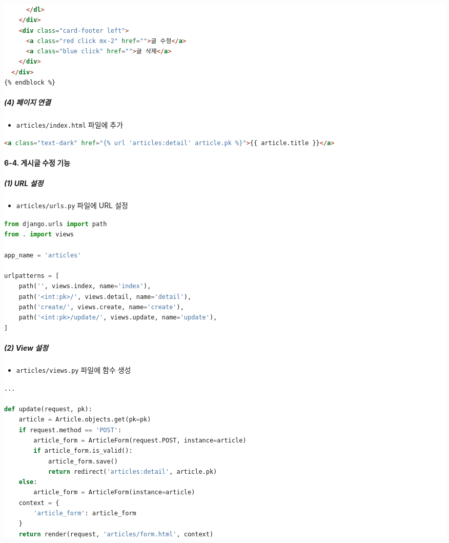 ```html
      </dl>
    </div>
    <div class="card-footer left">
      <a class="red click mx-2" href="">글 수정</a>
      <a class="blue click" href="">글 삭제</a>
    </div>
  </div>
{% endblock %}
```

##### (4) 페이지 연결

- `articles/index.html` 파일에 추가

```html
<a class="text-dark" href="{% url 'articles:detail' article.pk %}">{{ article.title }}</a>
```

#### 6-4. 게시글 수정 기능

##### (1) URL 설정

- `articles/urls.py` 파일에 URL 설정

```python
from django.urls import path
from . import views

app_name = 'articles'

urlpatterns = [
    path('', views.index, name='index'),
    path('<int:pk>/', views.detail, name='detail'),
    path('create/', views.create, name='create'),
    path('<int:pk>/update/', views.update, name='update'),
]
```

##### (2) View 설정

- `articles/views.py` 파일에 함수 생성

```python
...

def update(request, pk):
    article = Article.objects.get(pk=pk)
    if request.method == 'POST':
        article_form = ArticleForm(request.POST, instance=article)
        if article_form.is_valid():
            article_form.save()
            return redirect('articles:detail', article.pk)
    else:
        article_form = ArticleForm(instance=article)
    context = {
        'article_form': article_form
    }
    return render(request, 'articles/form.html', context)
```

